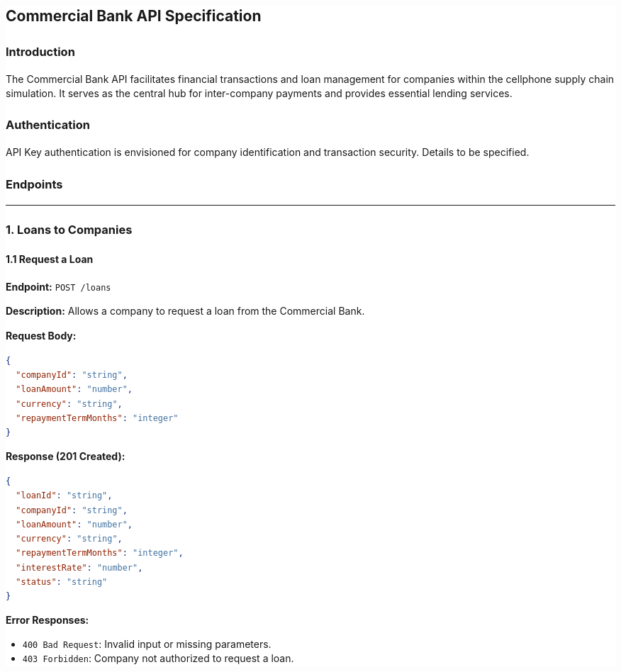 ## Commercial Bank API Specification

### Introduction

The Commercial Bank API facilitates financial transactions and loan management for companies within the cellphone supply chain simulation. It serves as the central hub for inter-company payments and provides essential lending services.


### Authentication
API Key authentication is envisioned for company identification and transaction security. Details to be specified.

### Endpoints

-----

### 1\. Loans to Companies

#### 1.1 Request a Loan

**Endpoint:** `POST /loans`

**Description:** Allows a company to request a loan from the Commercial Bank.

**Request Body:**

```json
{
  "companyId": "string",
  "loanAmount": "number",
  "currency": "string",
  "repaymentTermMonths": "integer"
}
```

**Response (201 Created):**

```json
{
  "loanId": "string",
  "companyId": "string",
  "loanAmount": "number",
  "currency": "string",
  "repaymentTermMonths": "integer",
  "interestRate": "number",
  "status": "string"
}
```

**Error Responses:**

  * `400 Bad Request`: Invalid input or missing parameters.
  * `403 Forbidden`: Company not authorized to request a loan.
